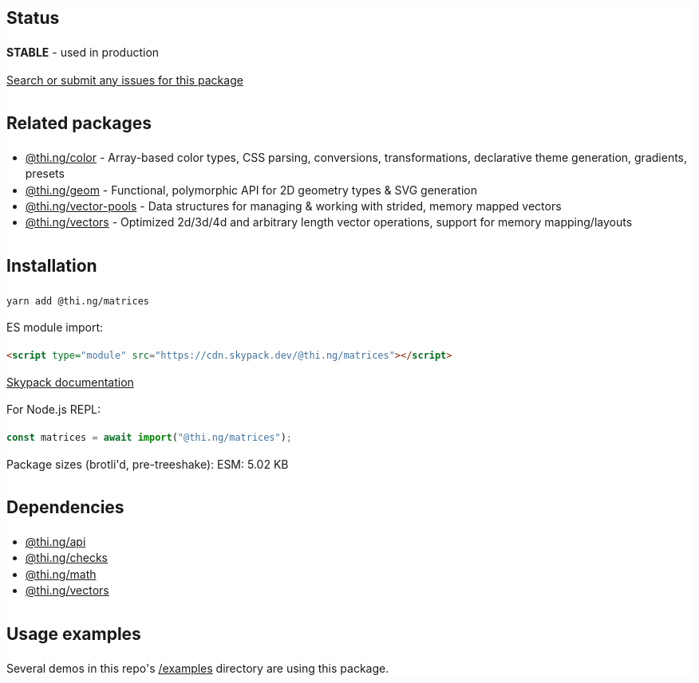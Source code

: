 ## Status

**STABLE** - used in production

[Search or submit any issues for this package](https://github.com/thi-ng/umbrella/issues?q=%5Bmatrices%5D+in%3Atitle)

## Related packages

- [@thi.ng/color](https://github.com/thi-ng/umbrella/tree/develop/packages/color) - Array-based color types, CSS parsing, conversions, transformations, declarative theme generation, gradients, presets
- [@thi.ng/geom](https://github.com/thi-ng/umbrella/tree/develop/packages/geom) - Functional, polymorphic API for 2D geometry types & SVG generation
- [@thi.ng/vector-pools](https://github.com/thi-ng/umbrella/tree/develop/packages/vector-pools) - Data structures for managing & working with strided, memory mapped vectors
- [@thi.ng/vectors](https://github.com/thi-ng/umbrella/tree/develop/packages/vectors) - Optimized 2d/3d/4d and arbitrary length vector operations, support for memory mapping/layouts

## Installation

```bash
yarn add @thi.ng/matrices
```

ES module import:

```html
<script type="module" src="https://cdn.skypack.dev/@thi.ng/matrices"></script>
```

[Skypack documentation](https://docs.skypack.dev/)

For Node.js REPL:

```js
const matrices = await import("@thi.ng/matrices");
```

Package sizes (brotli'd, pre-treeshake): ESM: 5.02 KB

## Dependencies

- [@thi.ng/api](https://github.com/thi-ng/umbrella/tree/develop/packages/api)
- [@thi.ng/checks](https://github.com/thi-ng/umbrella/tree/develop/packages/checks)
- [@thi.ng/math](https://github.com/thi-ng/umbrella/tree/develop/packages/math)
- [@thi.ng/vectors](https://github.com/thi-ng/umbrella/tree/develop/packages/vectors)

## Usage examples

Several demos in this repo's
[/examples](https://github.com/thi-ng/umbrella/tree/develop/examples)
directory are using this package.
